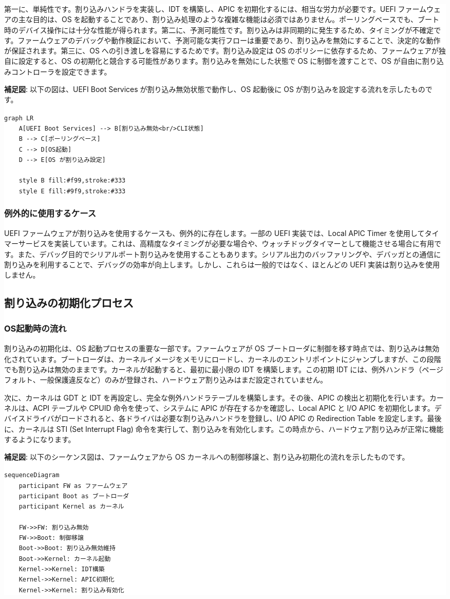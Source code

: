第一に、単純性です。割り込みハンドラを実装し、IDT を構築し、APIC を初期化するには、相当な労力が必要です。UEFI ファームウェアの主な目的は、OS を起動することであり、割り込み処理のような複雑な機能は必須ではありません。ポーリングベースでも、ブート時のデバイス操作には十分な性能が得られます。第二に、予測可能性です。割り込みは非同期的に発生するため、タイミングが不確定です。ファームウェアのデバッグや動作検証において、予測可能な実行フローは重要であり、割り込みを無効にすることで、決定的な動作が保証されます。第三に、OS への引き渡しを容易にするためです。割り込み設定は OS のポリシーに依存するため、ファームウェアが独自に設定すると、OS の初期化と競合する可能性があります。割り込みを無効にした状態で OS に制御を渡すことで、OS が自由に割り込みコントローラを設定できます。

**補足図**: 以下の図は、UEFI Boot Services が割り込み無効状態で動作し、OS 起動後に OS が割り込みを設定する流れを示したものです。

```mermaid
graph LR
    A[UEFI Boot Services] --> B[割り込み無効<br/>CLI状態]
    B --> C[ポーリングベース]
    C --> D[OS起動]
    D --> E[OS が割り込み設定]

    style B fill:#f99,stroke:#333
    style E fill:#9f9,stroke:#333
```

### 例外的に使用するケース

UEFI ファームウェアが割り込みを使用するケースも、例外的に存在します。一部の UEFI 実装では、Local APIC Timer を使用してタイマーサービスを実装しています。これは、高精度なタイミングが必要な場合や、ウォッチドッグタイマーとして機能させる場合に有用です。また、デバッグ目的でシリアルポート割り込みを使用することもあります。シリアル出力のバッファリングや、デバッガとの通信に割り込みを利用することで、デバッグの効率が向上します。しかし、これらは一般的ではなく、ほとんどの UEFI 実装は割り込みを使用しません。

## 割り込みの初期化プロセス

### OS起動時の流れ

割り込みの初期化は、OS 起動プロセスの重要な一部です。ファームウェアが OS ブートローダに制御を移す時点では、割り込みは無効化されています。ブートローダは、カーネルイメージをメモリにロードし、カーネルのエントリポイントにジャンプしますが、この段階でも割り込みは無効のままです。カーネルが起動すると、最初に最小限の IDT を構築します。この初期 IDT には、例外ハンドラ（ページフォルト、一般保護違反など）のみが登録され、ハードウェア割り込みはまだ設定されていません。

次に、カーネルは GDT と IDT を再設定し、完全な例外ハンドラテーブルを構築します。その後、APIC の検出と初期化を行います。カーネルは、ACPI テーブルや CPUID 命令を使って、システムに APIC が存在するかを確認し、Local APIC と I/O APIC を初期化します。デバイスドライバがロードされると、各ドライバは必要な割り込みハンドラを登録し、I/O APIC の Redirection Table を設定します。最後に、カーネルは STI (Set Interrupt Flag) 命令を実行して、割り込みを有効化します。この時点から、ハードウェア割り込みが正常に機能するようになります。

**補足図**: 以下のシーケンス図は、ファームウェアから OS カーネルへの制御移譲と、割り込み初期化の流れを示したものです。

```mermaid
sequenceDiagram
    participant FW as ファームウェア
    participant Boot as ブートローダ
    participant Kernel as カーネル

    FW->>FW: 割り込み無効
    FW->>Boot: 制御移譲
    Boot->>Boot: 割り込み無効維持
    Boot->>Kernel: カーネル起動
    Kernel->>Kernel: IDT構築
    Kernel->>Kernel: APIC初期化
    Kernel->>Kernel: 割り込み有効化
```
